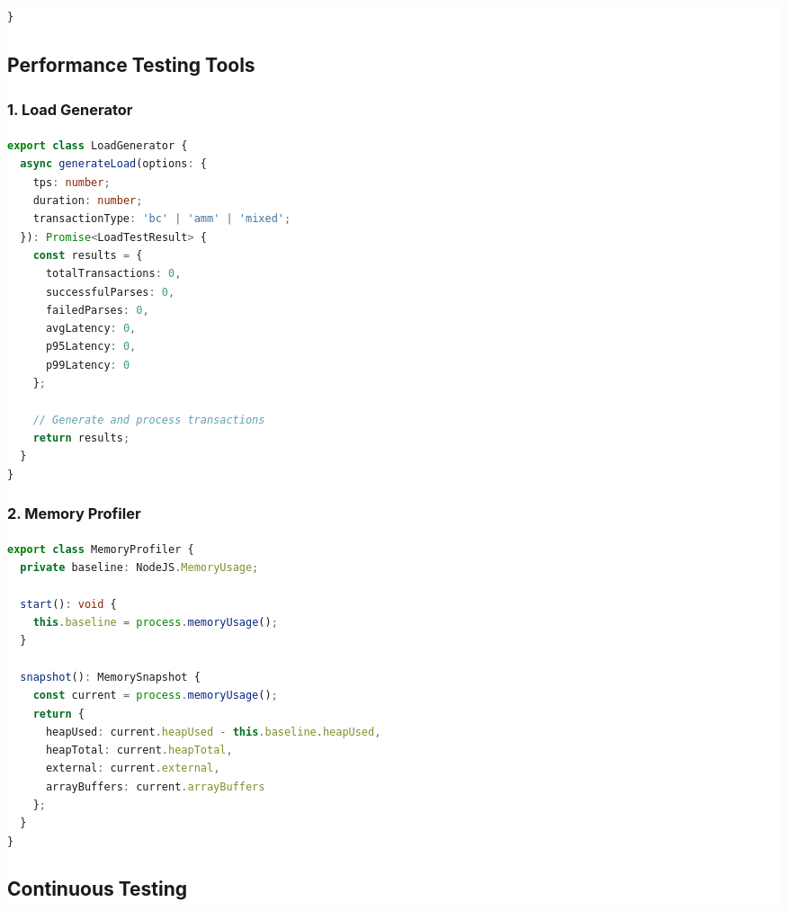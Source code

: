 ```typescript
}
```

## Performance Testing Tools

### 1. Load Generator
```typescript
export class LoadGenerator {
  async generateLoad(options: {
    tps: number;
    duration: number;
    transactionType: 'bc' | 'amm' | 'mixed';
  }): Promise<LoadTestResult> {
    const results = {
      totalTransactions: 0,
      successfulParses: 0,
      failedParses: 0,
      avgLatency: 0,
      p95Latency: 0,
      p99Latency: 0
    };
    
    // Generate and process transactions
    return results;
  }
}
```

### 2. Memory Profiler
```typescript
export class MemoryProfiler {
  private baseline: NodeJS.MemoryUsage;
  
  start(): void {
    this.baseline = process.memoryUsage();
  }
  
  snapshot(): MemorySnapshot {
    const current = process.memoryUsage();
    return {
      heapUsed: current.heapUsed - this.baseline.heapUsed,
      heapTotal: current.heapTotal,
      external: current.external,
      arrayBuffers: current.arrayBuffers
    };
  }
}
```

## Continuous Testing
